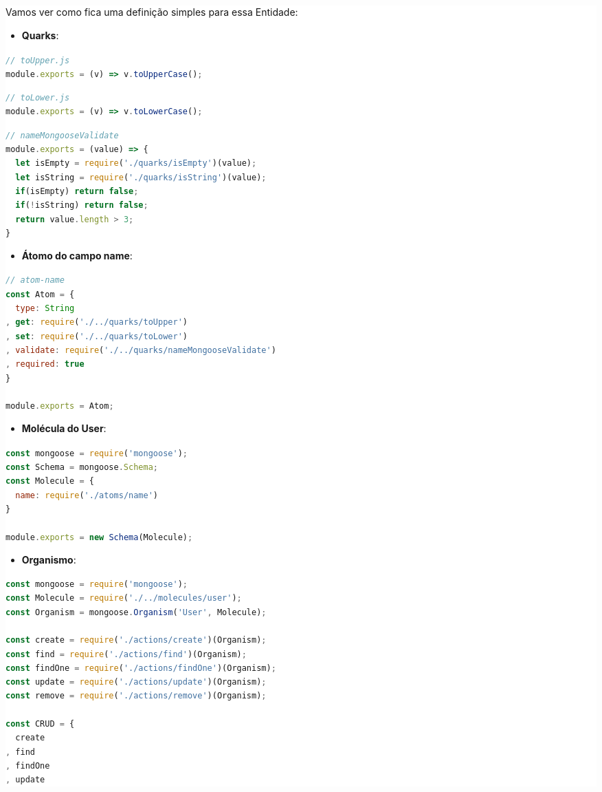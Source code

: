 Vamos ver como fica uma definição simples para essa Entidade:

- **Quarks**:

```js
// toUpper.js
module.exports = (v) => v.toUpperCase();
```

```js
// toLower.js
module.exports = (v) => v.toLowerCase();
```

```js
// nameMongooseValidate
module.exports = (value) => {
  let isEmpty = require('./quarks/isEmpty')(value);
  let isString = require('./quarks/isString')(value);
  if(isEmpty) return false;
  if(!isString) return false;
  return value.length > 3;
}
```

- **Átomo do campo name**:

```js
// atom-name
const Atom = {
  type: String
, get: require('./../quarks/toUpper')
, set: require('./../quarks/toLower')
, validate: require('./../quarks/nameMongooseValidate')
, required: true
}

module.exports = Atom;
```

- **Molécula do User**:

```js
const mongoose = require('mongoose');
const Schema = mongoose.Schema;
const Molecule = {
  name: require('./atoms/name')
}

module.exports = new Schema(Molecule);
```

- **Organismo**:

```js
const mongoose = require('mongoose');
const Molecule = require('./../molecules/user');
const Organism = mongoose.Organism('User', Molecule);

const create = require('./actions/create')(Organism);
const find = require('./actions/find')(Organism);
const findOne = require('./actions/findOne')(Organism);
const update = require('./actions/update')(Organism);
const remove = require('./actions/remove')(Organism);

const CRUD = {
  create
, find
, findOne
, update
```